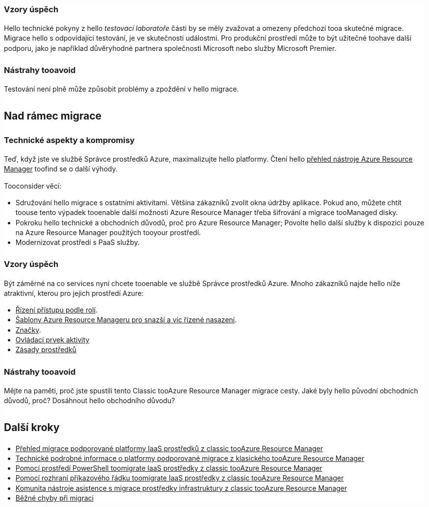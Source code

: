 ### <a name="patterns-of-success"></a>Vzory úspěch

Hello technické pokyny z hello _testovací laboratoře_ části by se měly zvažovat a omezeny předchozí tooa skutečné migrace.  Migrace hello s odpovídající testování, je ve skutečnosti událostmi.  Pro produkční prostředí může to být užitečné toohave další podporu, jako je například důvěryhodné partnera společnosti Microsoft nebo služby Microsoft Premier.

### <a name="pitfalls-tooavoid"></a>Nástrahy tooavoid

Testování není plně může způsobit problémy a zpoždění v hello migrace.  

## <a name="beyond-migration"></a>Nad rámec migrace

### <a name="technical-considerations-and-tradeoffs"></a>Technické aspekty a kompromisy

Teď, když jste ve službě Správce prostředků Azure, maximalizujte hello platformy.  Čtení hello [přehled nástroje Azure Resource Manager](../../azure-resource-manager/resource-group-overview.md) toofind se o další výhody.

Tooconsider věcí:

- Sdružování hello migrace s ostatními aktivitami.  Většina zákazníků zvolit okna údržby aplikace.  Pokud ano, můžete chtít toouse tento výpadek tooenable další možnosti Azure Resource Manager třeba šifrování a migrace tooManaged disky.
- Pokroku hello technické a obchodních důvodů, proč pro Azure Resource Manager; Povolte hello další služby k dispozici pouze na Azure Resource Manager použitých tooyour prostředí.
- Modernizovat prostředí s PaaS služby.

### <a name="patterns-of-success"></a>Vzory úspěch

Být záměrné na co services nyní chcete tooenable ve službě Správce prostředků Azure.  Mnoho zákazníků najde hello níže atraktivní, kterou pro jejich prostředí Azure:

- [Řízení přístupu podle rolí](../../azure-resource-manager/resource-group-overview.md#access-control).
- [Šablony Azure Resource Manageru pro snazší a víc řízené nasazení](../../azure-resource-manager/resource-group-overview.md#template-deployment).
- [Značky](../../azure-resource-manager/resource-group-using-tags.md).
- [Ovládací prvek aktivity](../../azure-resource-manager/resource-group-audit.md)
- [Zásady prostředků](../../azure-resource-manager/resource-manager-policy.md)

### <a name="pitfalls-tooavoid"></a>Nástrahy tooavoid

Mějte na paměti, proč jste spustili tento Classic tooAzure Resource Manager migrace cesty.  Jaké byly hello původní obchodních důvodů, proč? Dosáhnout hello obchodního důvodu?


## <a name="next-steps"></a>Další kroky

* [Přehled migrace podporované platformy IaaS prostředků z classic tooAzure Resource Manager](migration-classic-resource-manager-overview.md?toc=%2fazure%2fvirtual-machines%2fwindows%2ftoc.json)
* [Technické podrobné informace o platformy podporované migrace z klasického tooAzure Resource Manager](migration-classic-resource-manager-deep-dive.md?toc=%2fazure%2fvirtual-machines%2fwindows%2ftoc.json)
* [Pomocí prostředí PowerShell toomigrate IaaS prostředky z classic tooAzure Resource Manager](migration-classic-resource-manager-ps.md?toc=%2fazure%2fvirtual-machines%2fwindows%2ftoc.json)
* [Pomocí rozhraní příkazového řádku toomigrate IaaS prostředky z classic tooAzure Resource Manager](../linux/migration-classic-resource-manager-cli.md?toc=%2fazure%2fvirtual-machines%2fwindows%2ftoc.json)
* [Komunita nástroje asistence s migrace prostředky infrastruktury z classic tooAzure Resource Manager](migration-classic-resource-manager-community-tools.md?toc=%2fazure%2fvirtual-machines%2fwindows%2ftoc.json)
* [Běžné chyby při migraci](migration-classic-resource-manager-errors.md?toc=%2fazure%2fvirtual-machines%2fwindows%2ftoc.json)